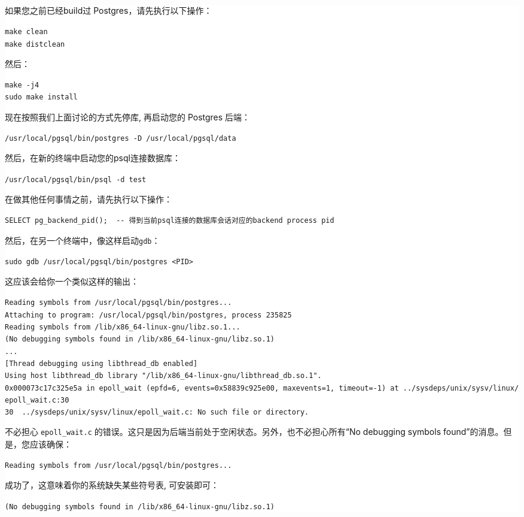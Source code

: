 如果您之前已经build过 Postgres，请先执行以下操作：  
  
```  
make clean  
make distclean  
```  
  
然后：  
  
```  
make -j4  
sudo make install  
```  
  
现在按照我们上面讨论的方式先停库, 再启动您的 Postgres 后端：  
  
```  
/usr/local/pgsql/bin/postgres -D /usr/local/pgsql/data  
```  
  
然后，在新的终端中启动您的psql连接数据库：  
  
```  
/usr/local/pgsql/bin/psql -d test  
```  
  
在做其他任何事情之前，请先执行以下操作：  
  
```  
SELECT pg_backend_pid();  -- 得到当前psql连接的数据库会话对应的backend process pid  
```  
  
然后，在另一个终端中，像这样启动`gdb`：  
```  
sudo gdb /usr/local/pgsql/bin/postgres <PID>  
```  
  
这应该会给你一个类似这样的输出：  
  
```  
Reading symbols from /usr/local/pgsql/bin/postgres...  
Attaching to program: /usr/local/pgsql/bin/postgres, process 235825  
Reading symbols from /lib/x86_64-linux-gnu/libz.so.1...  
(No debugging symbols found in /lib/x86_64-linux-gnu/libz.so.1)  
...  
[Thread debugging using libthread_db enabled]  
Using host libthread_db library "/lib/x86_64-linux-gnu/libthread_db.so.1".  
0x000073c17c325e5a in epoll_wait (epfd=6, events=0x58839c925e00, maxevents=1, timeout=-1) at ../sysdeps/unix/sysv/linux/epoll_wait.c:30  
30	../sysdeps/unix/sysv/linux/epoll_wait.c: No such file or directory.  
```  
  
不必担心 `epoll_wait.c` 的错误。这只是因为后端当前处于空闲状态。另外，也不必担心所有“No debugging symbols found”的消息。但是，您应该确保：  
  
```  
Reading symbols from /usr/local/pgsql/bin/postgres...  
```  
  
成功了，这意味着你的系统缺失某些符号表, 可安装即可：  
  
```  
(No debugging symbols found in /lib/x86_64-linux-gnu/libz.so.1)  
```  
  